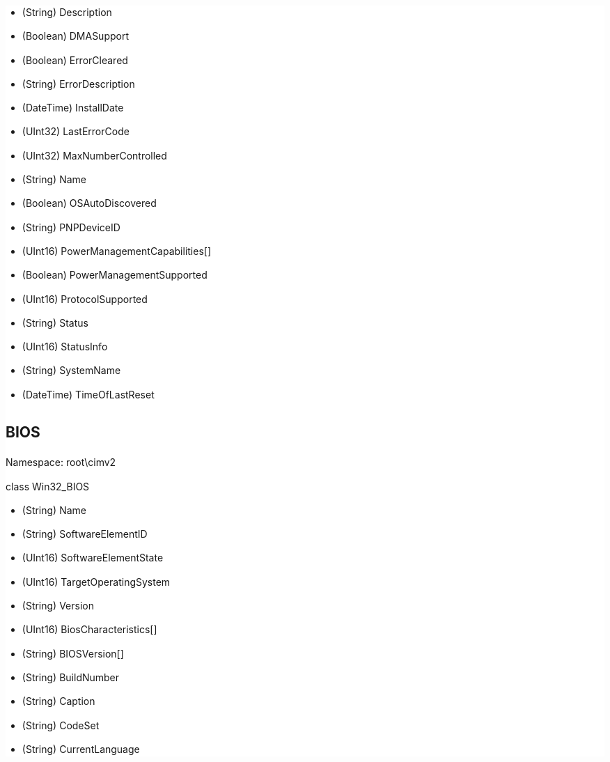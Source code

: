 - (String) Description

- (Boolean) DMASupport

- (Boolean) ErrorCleared

- (String) ErrorDescription

- (DateTime) InstallDate

- (UInt32) LastErrorCode

- (UInt32) MaxNumberControlled

- (String) Name

- (Boolean) OSAutoDiscovered

- (String) PNPDeviceID

- (UInt16) PowerManagementCapabilities[]

- (Boolean) PowerManagementSupported

- (UInt16) ProtocolSupported

- (String) Status

- (UInt16) StatusInfo

- (String) SystemName

- (DateTime) TimeOfLastReset



## BIOS

Namespace: root\cimv2

class Win32_BIOS


- (String) Name

- (String) SoftwareElementID

- (UInt16) SoftwareElementState

- (UInt16) TargetOperatingSystem

- (String) Version

- (UInt16) BiosCharacteristics[]

- (String) BIOSVersion[]

- (String) BuildNumber

- (String) Caption

- (String) CodeSet

- (String) CurrentLanguage
